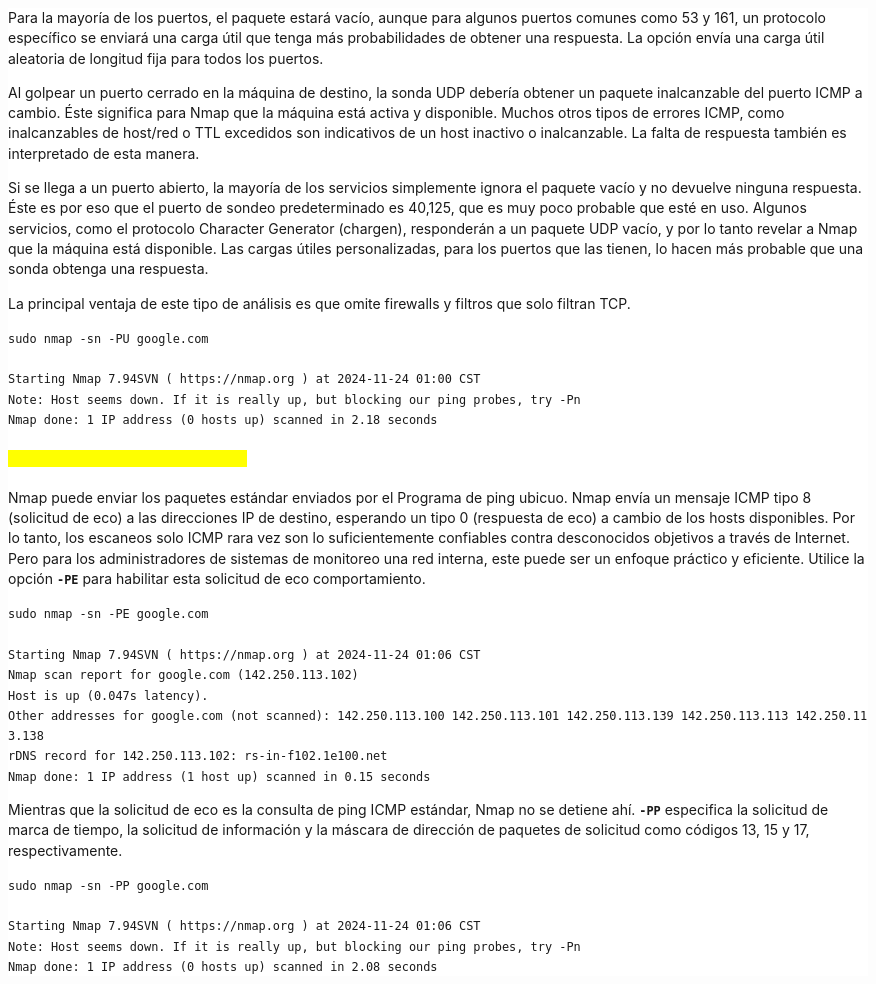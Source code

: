 Para la mayoría de los puertos, el paquete estará vacío, aunque para algunos puertos comunes como 53 y 161, un protocolo específico se enviará una carga útil que tenga más probabilidades de obtener una respuesta. La opción envía una carga útil aleatoria de longitud fija para todos los puertos.

Al golpear un puerto cerrado en la máquina de destino, la sonda UDP debería obtener un paquete inalcanzable del puerto ICMP a cambio. Éste significa para Nmap que la máquina está activa y disponible. Muchos otros tipos de errores ICMP, como inalcanzables de host/red o TTL excedidos son indicativos de un host inactivo o inalcanzable. La falta de respuesta también es interpretado de esta manera.&#x20;

Si se llega a un puerto abierto, la mayoría de los servicios simplemente ignora el paquete vacío y no devuelve ninguna respuesta. Éste es por eso que el puerto de sondeo predeterminado es 40,125, que es muy poco probable que esté en uso. Algunos servicios, como el protocolo Character Generator (chargen), responderán a un paquete UDP vacío, y por lo tanto revelar a Nmap que la máquina está disponible. Las cargas útiles personalizadas, para los puertos que las tienen, lo hacen más probable que una sonda obtenga una respuesta.&#x20;

La principal ventaja de este tipo de análisis es que omite firewalls y filtros que solo filtran TCP.

```
sudo nmap -sn -PU google.com

Starting Nmap 7.94SVN ( https://nmap.org ) at 2024-11-24 01:00 CST
Note: Host seems down. If it is really up, but blocking our ping probes, try -Pn
Nmap done: 1 IP address (0 hosts up) scanned in 2.18 seconds
```

#### <mark style="color:yellow;">Tipos de ping ICMP (</mark><mark style="color:yellow;">`-PE, -PP, -PM`</mark><mark style="color:yellow;">)</mark>

Nmap puede enviar los paquetes estándar enviados por el Programa de ping ubicuo. Nmap envía un mensaje ICMP tipo 8 (solicitud de eco) a las direcciones IP de destino, esperando un tipo 0 (respuesta de eco) a cambio de los hosts disponibles. Por lo tanto, los escaneos solo ICMP rara vez son lo suficientemente confiables contra desconocidos objetivos a través de Internet. Pero para los administradores de sistemas de monitoreo una red interna, este puede ser un enfoque práctico y eficiente. Utilice la opción **`-PE`** para habilitar esta solicitud de eco comportamiento.

```
sudo nmap -sn -PE google.com

Starting Nmap 7.94SVN ( https://nmap.org ) at 2024-11-24 01:06 CST
Nmap scan report for google.com (142.250.113.102)
Host is up (0.047s latency).
Other addresses for google.com (not scanned): 142.250.113.100 142.250.113.101 142.250.113.139 142.250.113.113 142.250.113.138
rDNS record for 142.250.113.102: rs-in-f102.1e100.net
Nmap done: 1 IP address (1 host up) scanned in 0.15 seconds
```

Mientras que la solicitud de eco es la consulta de ping ICMP estándar, Nmap no se detiene ahí. **`-PP`** especifica la solicitud de marca de tiempo, la solicitud de información y la máscara de dirección de paquetes de solicitud como códigos 13, 15 y 17, respectivamente.&#x20;

```
sudo nmap -sn -PP google.com

Starting Nmap 7.94SVN ( https://nmap.org ) at 2024-11-24 01:06 CST
Note: Host seems down. If it is really up, but blocking our ping probes, try -Pn
Nmap done: 1 IP address (0 hosts up) scanned in 2.08 seconds
```
